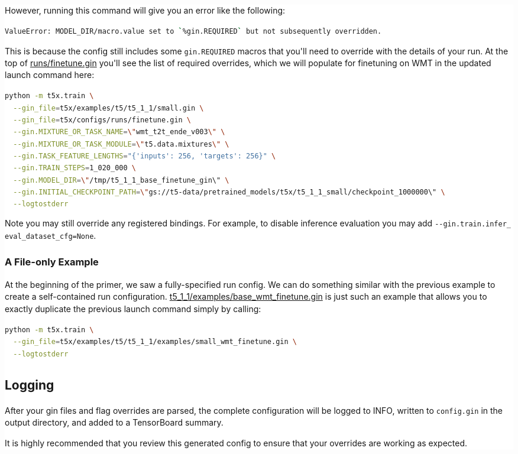 However, running this command will give you an error like the following:

```sh
ValueError: MODEL_DIR/macro.value set to `%gin.REQUIRED` but not subsequently overridden.
```

This is because the config still includes some `gin.REQUIRED` macros that you'll
need to override with the details of your run. At the top of
[runs/finetune.gin](https://github.com/google-research/t5x/tree/main/t5x/configs/runs/finetune.gin)
you'll see the list of required overrides, which we will populate for finetuning
on WMT in the updated launch command here:

```sh
python -m t5x.train \
  --gin_file=t5x/examples/t5/t5_1_1/small.gin \
  --gin_file=t5x/configs/runs/finetune.gin \
  --gin.MIXTURE_OR_TASK_NAME=\"wmt_t2t_ende_v003\" \
  --gin.MIXTURE_OR_TASK_MODULE=\"t5.data.mixtures\" \
  --gin.TASK_FEATURE_LENGTHS="{'inputs': 256, 'targets': 256}" \
  --gin.TRAIN_STEPS=1_020_000 \
  --gin.MODEL_DIR=\"/tmp/t5_1_1_base_finetune_gin\" \
  --gin.INITIAL_CHECKPOINT_PATH=\"gs://t5-data/pretrained_models/t5x/t5_1_1_small/checkpoint_1000000\" \
  --logtostderr
```

Note you may still override any registered bindings. For example, to disable
inference evaluation you may add `--gin.train.infer_eval_dataset_cfg=None`.

### A File-only Example

At the beginning of the primer, we saw a fully-specified run config. We can do
something similar with the previous example to create a self-contained run
configuration.
[t5_1_1/examples/base_wmt_finetune.gin](https://github.com/google-research/t5x/tree/main/t5x/examples/t5/t5_1_1/examples/small_wmt_finetune.gin)
is just such an example that allows you to exactly duplicate the previous launch
command simply by calling:

```sh
python -m t5x.train \
  --gin_file=t5x/examples/t5/t5_1_1/examples/small_wmt_finetune.gin \
  --logtostderr
```

## Logging

After your gin files and flag overrides are parsed, the complete configuration
will be logged to INFO, written to `config.gin` in the output directory, and
added to a TensorBoard summary.

It is highly recommended that you review this generated config to ensure that
your overrides are working as expected.

